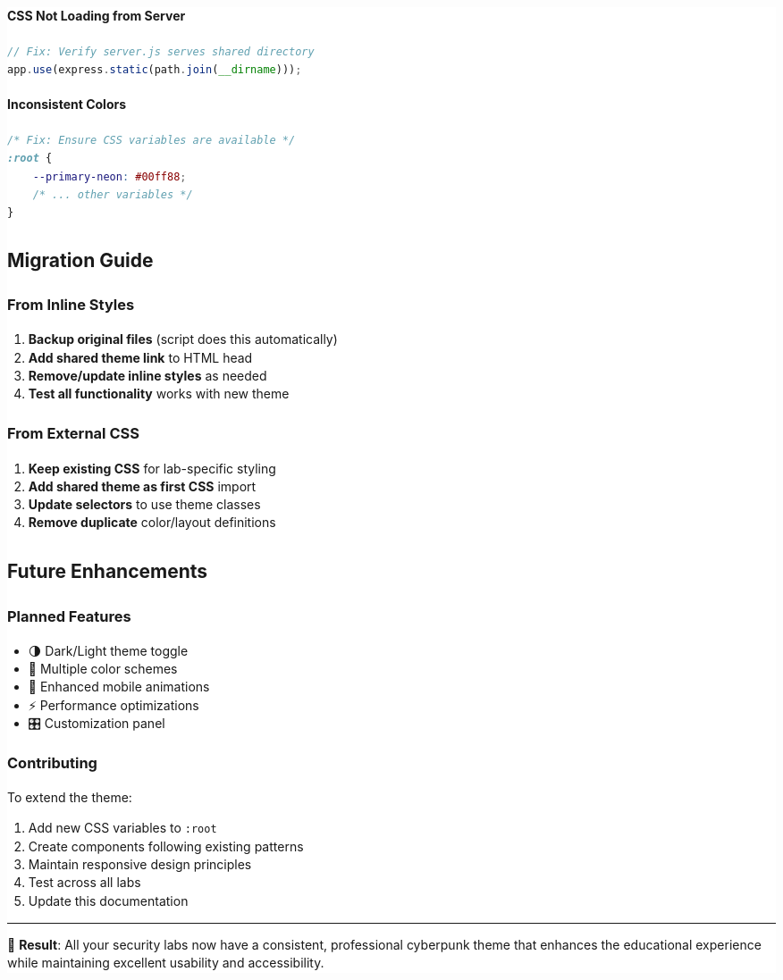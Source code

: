 #### CSS Not Loading from Server
```javascript
// Fix: Verify server.js serves shared directory
app.use(express.static(path.join(__dirname)));
```

#### Inconsistent Colors
```css
/* Fix: Ensure CSS variables are available */
:root {
    --primary-neon: #00ff88;
    /* ... other variables */
}
```

## Migration Guide

### From Inline Styles
1. **Backup original files** (script does this automatically)
2. **Add shared theme link** to HTML head
3. **Remove/update inline styles** as needed
4. **Test all functionality** works with new theme

### From External CSS
1. **Keep existing CSS** for lab-specific styling
2. **Add shared theme as first CSS** import
3. **Update selectors** to use theme classes
4. **Remove duplicate** color/layout definitions

## Future Enhancements

### Planned Features
- 🌗 Dark/Light theme toggle
- 🎨 Multiple color schemes
- 📱 Enhanced mobile animations
- ⚡ Performance optimizations
- 🎛️ Customization panel

### Contributing
To extend the theme:
1. Add new CSS variables to `:root`
2. Create components following existing patterns
3. Maintain responsive design principles
4. Test across all labs
5. Update this documentation

---

🚀 **Result**: All your security labs now have a consistent, professional cyberpunk theme that enhances the educational experience while maintaining excellent usability and accessibility.